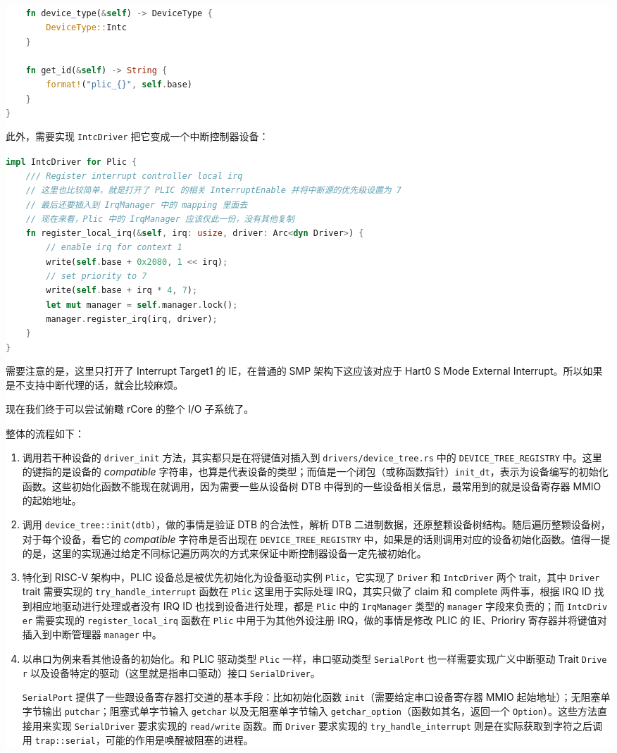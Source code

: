   ```rust
      fn device_type(&self) -> DeviceType {
          DeviceType::Intc
      }
  
      fn get_id(&self) -> String {
          format!("plic_{}", self.base)
      }
  }
  ```

  此外，需要实现 `IntcDriver` 把它变成一个中断控制器设备：

  ```rust
  impl IntcDriver for Plic {
      /// Register interrupt controller local irq
      // 这里也比较简单，就是打开了 PLIC 的相关 InterruptEnable 并将中断源的优先级设置为 7
      // 最后还要插入到 IrqManager 中的 mapping 里面去
      // 现在来看，Plic 中的 IrqManager 应该仅此一份，没有其他复制
      fn register_local_irq(&self, irq: usize, driver: Arc<dyn Driver>) {
          // enable irq for context 1
          write(self.base + 0x2080, 1 << irq);
          // set priority to 7
          write(self.base + irq * 4, 7);
          let mut manager = self.manager.lock();
          manager.register_irq(irq, driver);
      }
  }
  ```

  需要注意的是，这里只打开了 Interrupt Target1 的 IE，在普通的 SMP 架构下这应该对应于 Hart0 S Mode External Interrupt。所以如果是不支持中断代理的话，就会比较麻烦。

  现在我们终于可以尝试俯瞰 rCore 的整个 I/O 子系统了。

  整体的流程如下：

  1. 调用若干种设备的 `driver_init` 方法，其实都只是在将键值对插入到 `drivers/device_tree.rs` 中的 `DEVICE_TREE_REGISTRY` 中。这里的键指的是设备的 *compatible* 字符串，也算是代表设备的类型；而值是一个闭包（或称函数指针）`init_dt`，表示为设备编写的初始化函数。这些初始化函数不能现在就调用，因为需要一些从设备树 DTB 中得到的一些设备相关信息，最常用到的就是设备寄存器 MMIO 的起始地址。

  2. 调用 `device_tree::init(dtb)`，做的事情是验证 DTB 的合法性，解析 DTB 二进制数据，还原整颗设备树结构。随后遍历整颗设备树，对于每个设备，看它的 *compatible* 字符串是否出现在 `DEVICE_TREE_REGISTRY` 中，如果是的话则调用对应的设备初始化函数。值得一提的是，这里的实现通过给定不同标记遍历两次的方式来保证中断控制器设备一定先被初始化。

  3. 特化到 RISC-V 架构中，PLIC 设备总是被优先初始化为设备驱动实例 `Plic`，它实现了 `Driver` 和 `IntcDriver` 两个 trait，其中 `Driver` trait 需要实现的 `try_handle_interrupt` 函数在 `Plic` 这里用于实际处理 IRQ，其实只做了 claim 和 complete 两件事，根据 IRQ ID 找到相应地驱动进行处理或者没有 IRQ ID 也找到设备进行处理，都是 `Plic` 中的 `IrqManager` 类型的 `manager` 字段来负责的；而 `IntcDriver` 需要实现的 `register_local_irq` 函数在 `Plic` 中用于为其他外设注册 IRQ，做的事情是修改 PLIC 的 IE、Prioriry 寄存器并将键值对插入到中断管理器 `manager` 中。

  4. 以串口为例来看其他设备的初始化。和 PLIC 驱动类型 `Plic` 一样，串口驱动类型 `SerialPort` 也一样需要实现广义中断驱动 Trait `Driver` 以及设备特定的驱动（这里就是指串口驱动）接口 `SerialDriver`。 

     `SerialPort` 提供了一些跟设备寄存器打交道的基本手段：比如初始化函数 `init`（需要给定串口设备寄存器 MMIO 起始地址）；无阻塞单字节输出 `putchar`；阻塞式单字节输入 `getchar` 以及无阻塞单字节输入 `getchar_option`（函数如其名，返回一个 `Option`）。这些方法直接用来实现 `SerialDriver` 要求实现的 `read/write` 函数。而 `Driver` 要求实现的 `try_handle_interrupt` 则是在实际获取到字符之后调用 `trap::serial`，可能的作用是唤醒被阻塞的进程。
